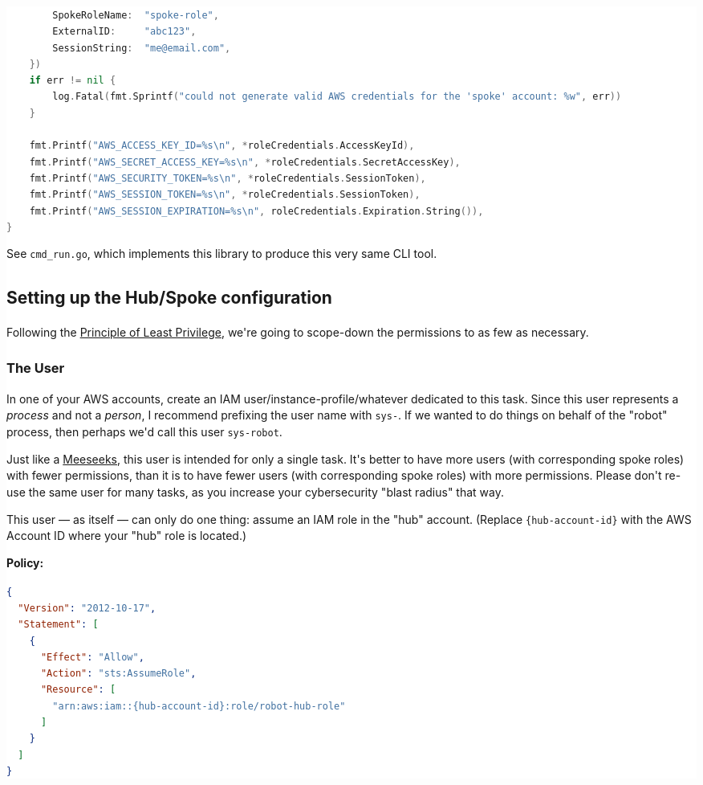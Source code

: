 ```go
        SpokeRoleName:  "spoke-role",
        ExternalID:     "abc123",
        SessionString:  "me@email.com",
    })
    if err != nil {
        log.Fatal(fmt.Sprintf("could not generate valid AWS credentials for the 'spoke' account: %w", err))
    }

    fmt.Printf("AWS_ACCESS_KEY_ID=%s\n", *roleCredentials.AccessKeyId),
    fmt.Printf("AWS_SECRET_ACCESS_KEY=%s\n", *roleCredentials.SecretAccessKey),
    fmt.Printf("AWS_SECURITY_TOKEN=%s\n", *roleCredentials.SessionToken),
    fmt.Printf("AWS_SESSION_TOKEN=%s\n", *roleCredentials.SessionToken),
    fmt.Printf("AWS_SESSION_EXPIRATION=%s\n", roleCredentials.Expiration.String()),
}
```

See `cmd_run.go`, which implements this library to produce this very same CLI tool.

## Setting up the Hub/Spoke configuration

Following the [Principle of Least Privilege](https://www.cisecurity.org/spotlight/ei-isac-cybersecurity-spotlight-principle-of-least-privilege/), we're going to scope-down the permissions to as few as necessary.

### The User

In one of your AWS accounts, create an IAM user/instance-profile/whatever dedicated to this task. Since this user represents a _process_ and not a _person_, I recommend prefixing the user name with `sys-`. If we wanted to do things on behalf of the "robot" process, then perhaps we'd call this user `sys-robot`.

Just like a [Meeseeks](https://rickandmorty.fandom.com/wiki/Mr._Meeseeks), this user is intended for only a single task. It's better to have more users (with corresponding spoke roles) with fewer permissions, than it is to have fewer users (with corresponding spoke roles) with more permissions. Please don't re-use the same user for many tasks, as you increase your cybersecurity "blast radius" that way.

This user — as itself — can only do one thing: assume an IAM role in the "hub" account. (Replace `{hub-account-id}` with the AWS Account ID where your "hub" role is located.)

**Policy:**

```json
{
  "Version": "2012-10-17",
  "Statement": [
    {
      "Effect": "Allow",
      "Action": "sts:AssumeRole",
      "Resource": [
        "arn:aws:iam::{hub-account-id}:role/robot-hub-role"
      ]
    }
  ]
}
```
